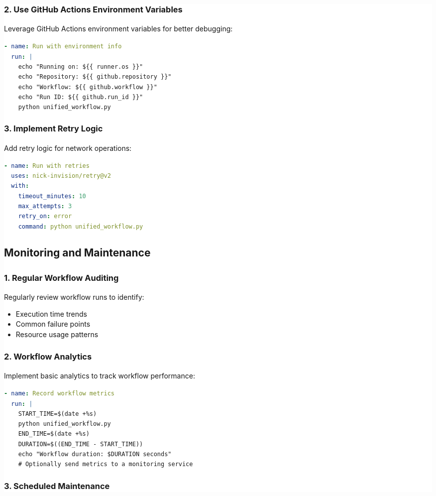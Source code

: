 ### 2. Use GitHub Actions Environment Variables

Leverage GitHub Actions environment variables for better debugging:

```yaml
- name: Run with environment info
  run: |
    echo "Running on: ${{ runner.os }}"
    echo "Repository: ${{ github.repository }}"
    echo "Workflow: ${{ github.workflow }}"
    echo "Run ID: ${{ github.run_id }}"
    python unified_workflow.py
```

### 3. Implement Retry Logic

Add retry logic for network operations:

```yaml
- name: Run with retries
  uses: nick-invision/retry@v2
  with:
    timeout_minutes: 10
    max_attempts: 3
    retry_on: error
    command: python unified_workflow.py
```

## Monitoring and Maintenance

### 1. Regular Workflow Auditing

Regularly review workflow runs to identify:

- Execution time trends
- Common failure points
- Resource usage patterns

### 2. Workflow Analytics

Implement basic analytics to track workflow performance:

```yaml
- name: Record workflow metrics
  run: |
    START_TIME=$(date +%s)
    python unified_workflow.py
    END_TIME=$(date +%s)
    DURATION=$((END_TIME - START_TIME))
    echo "Workflow duration: $DURATION seconds"
    # Optionally send metrics to a monitoring service
```

### 3. Scheduled Maintenance

